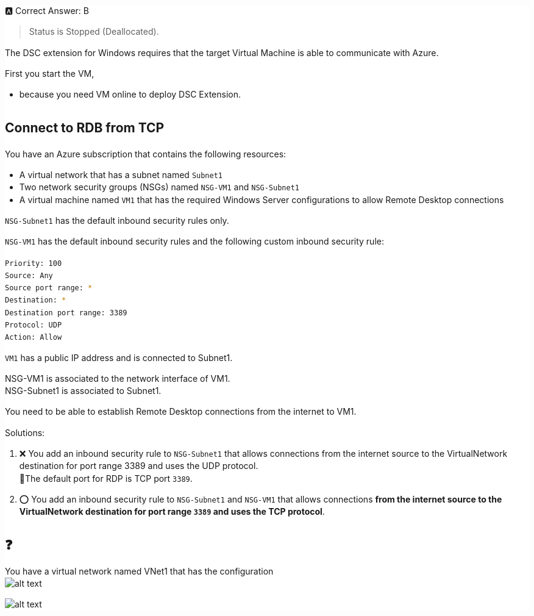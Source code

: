 :a: 
Correct Answer: B

> Status is Stopped (Deallocated). 

The DSC extension for Windows requires that the target Virtual Machine is able to communicate with Azure. 

First you start the VM, 
- because you need VM online to deploy DSC Extension.

## Connect to RDB from TCP

You have an Azure subscription that contains the following resources:
- A virtual network that has a subnet named `Subnet1`
- Two network security groups (NSGs) named `NSG-VM1` and `NSG-Subnet1`
- A virtual machine named `VM1` that has the required Windows Server configurations to allow Remote Desktop connections

`NSG-Subnet1` has the default inbound security rules only.

`NSG-VM1` has the default inbound security rules and the following custom inbound security rule:
```bash 
Priority: 100
Source: Any
Source port range: *
Destination: *
Destination port range: 3389
Protocol: UDP
Action: Allow
```

`VM1` has a public IP address and is connected to Subnet1. 

NSG-VM1 is associated to the network interface of VM1.   
NSG-Subnet1 is associated to Subnet1.  

You need to be able to establish Remote Desktop connections from the internet to VM1.

Solutions:  
1. :x: You add an inbound security rule to `NSG-Subnet1` that allows connections from the internet source to the VirtualNetwork destination for port range 3389 and uses the UDP protocol.   
:memo:The default port for RDP is TCP port `3389`.   

2. :o: You add an inbound security rule to `NSG-Subnet1` and `NSG-VM1` that allows connections **from the internet source to the VirtualNetwork destination for port range `3389` and uses the TCP protocol**.  

## :question: 

You have a virtual network named VNet1 that has the configuration  
![alt text](image-542.png)  

![alt text](image-543.png)  
